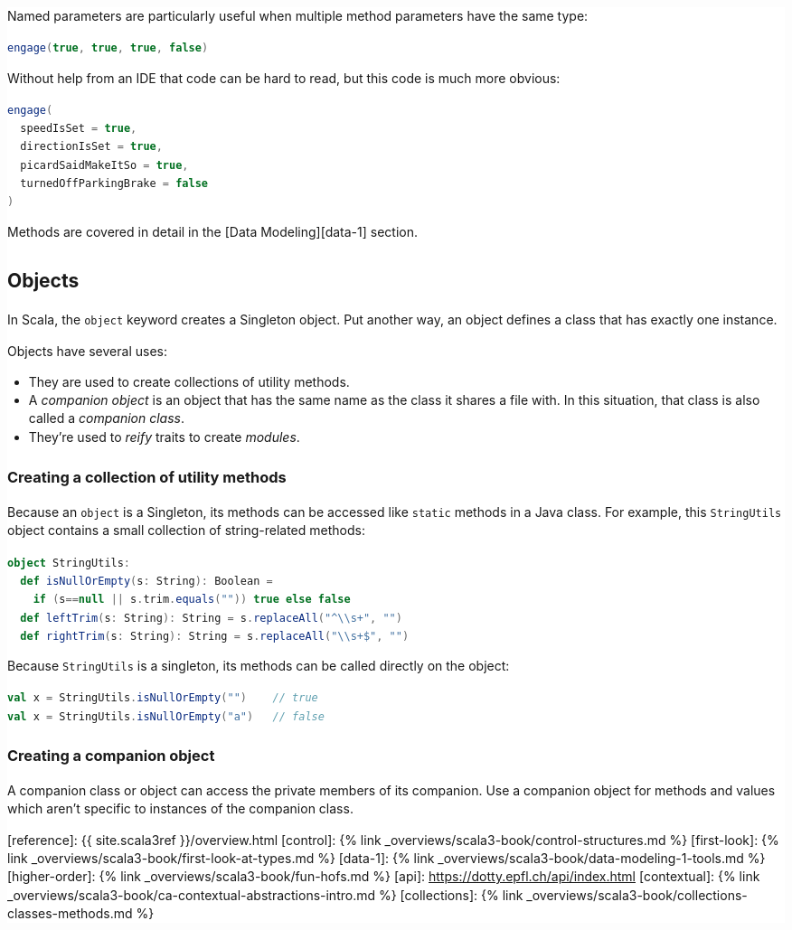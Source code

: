 Named parameters are particularly useful when multiple method parameters have the same type:

```scala
engage(true, true, true, false)
```

Without help from an IDE that code can be hard to read, but this code is much more obvious:

```scala
engage(
  speedIsSet = true,
  directionIsSet = true,
  picardSaidMakeItSo = true,
  turnedOffParkingBrake = false
)
```

Methods are covered in detail in the [Data Modeling][data-1] section.



## Objects

In Scala, the `object` keyword creates a Singleton object. Put another way, an object defines a class that has exactly one instance.

Objects have several uses:

- They are used to create collections of utility methods.
- A _companion object_ is an object that has the same name as the class it shares a file with. In this situation, that class is also called a _companion class_.
- They’re used to _reify_ traits to create _modules_.

### Creating a collection of utility methods

Because an `object` is a Singleton, its methods can be accessed like `static` methods in a Java class. For example, this `StringUtils` object contains a small collection of string-related methods:

```scala
object StringUtils:
  def isNullOrEmpty(s: String): Boolean =
    if (s==null || s.trim.equals("")) true else false
  def leftTrim(s: String): String = s.replaceAll("^\\s+", "")
  def rightTrim(s: String): String = s.replaceAll("\\s+$", "")
```

Because `StringUtils` is a singleton, its methods can be called directly on the object:

```scala
val x = StringUtils.isNullOrEmpty("")    // true
val x = StringUtils.isNullOrEmpty("a")   // false
```

### Creating a companion object

A companion class or object can access the private members of its companion. Use a companion object for methods and values which aren’t specific to instances of the companion class.


[reference]: {{ site.scala3ref }}/overview.html
[control]: {% link _overviews/scala3-book/control-structures.md %}
[first-look]: {% link _overviews/scala3-book/first-look-at-types.md %}
[data-1]: {% link _overviews/scala3-book/data-modeling-1-tools.md %}
[higher-order]: {% link _overviews/scala3-book/fun-hofs.md %}
[api]: https://dotty.epfl.ch/api/index.html
[contextual]: {% link _overviews/scala3-book/ca-contextual-abstractions-intro.md %}
[collections]: {% link _overviews/scala3-book/collections-classes-methods.md %}